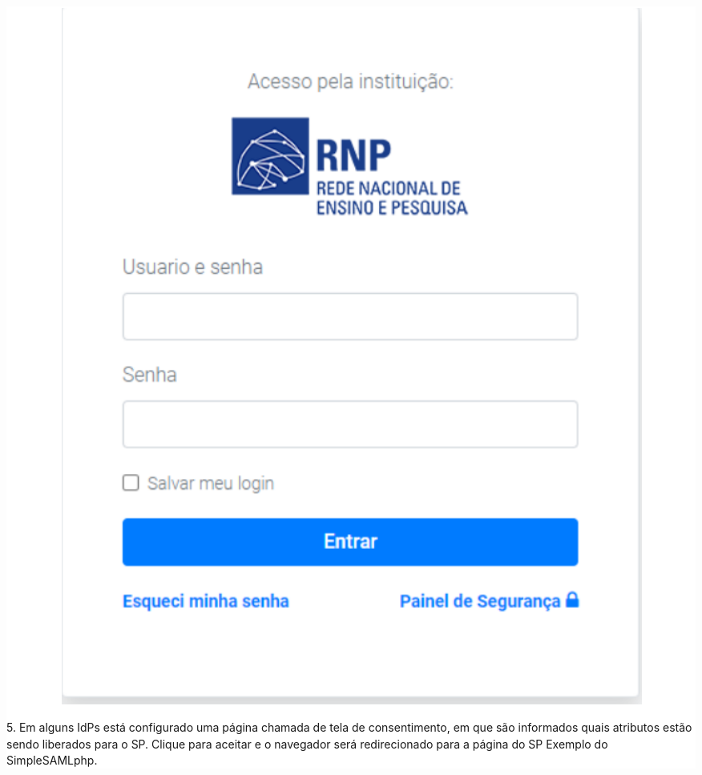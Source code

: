    <p align="center"><img src="./assets/ssp/ssp-10.png" alt="Figura 10" /></p>
5. Em alguns IdPs está configurado uma página chamada de tela de consentimento, em que são informados quais atributos estão sendo liberados para o SP. Clique para aceitar e o navegador será redirecionado para a página do SP Exemplo do SimpleSAMLphp.